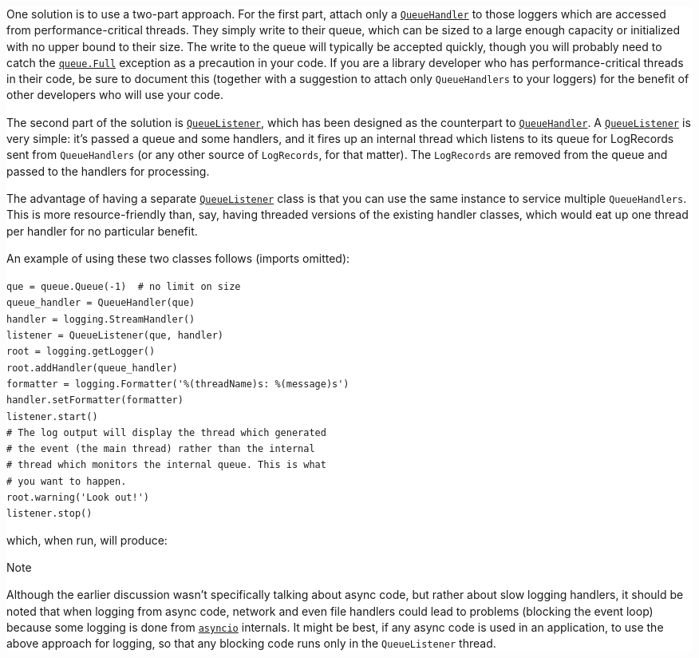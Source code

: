 One solution is to use a two-part approach. For the first part, attach only a [`QueueHandler`](https://docs.python.org/3/library/logging.handlers.html#logging.handlers.QueueHandler "logging.handlers.QueueHandler") to those loggers which are accessed from performance-critical threads. They simply write to their queue, which can be sized to a large enough capacity or initialized with no upper bound to their size. The write to the queue will typically be accepted quickly, though you will probably need to catch the [`queue.Full`](https://docs.python.org/3/library/queue.html#queue.Full "queue.Full") exception as a precaution in your code. If you are a library developer who has performance-critical threads in their code, be sure to document this (together with a suggestion to attach only `QueueHandlers` to your loggers) for the benefit of other developers who will use your code.

The second part of the solution is [`QueueListener`](https://docs.python.org/3/library/logging.handlers.html#logging.handlers.QueueListener "logging.handlers.QueueListener"), which has been designed as the counterpart to [`QueueHandler`](https://docs.python.org/3/library/logging.handlers.html#logging.handlers.QueueHandler "logging.handlers.QueueHandler"). A [`QueueListener`](https://docs.python.org/3/library/logging.handlers.html#logging.handlers.QueueListener "logging.handlers.QueueListener") is very simple: it’s passed a queue and some handlers, and it fires up an internal thread which listens to its queue for LogRecords sent from `QueueHandlers` (or any other source of `LogRecords`, for that matter). The `LogRecords` are removed from the queue and passed to the handlers for processing.

The advantage of having a separate [`QueueListener`](https://docs.python.org/3/library/logging.handlers.html#logging.handlers.QueueListener "logging.handlers.QueueListener") class is that you can use the same instance to service multiple `QueueHandlers`. This is more resource-friendly than, say, having threaded versions of the existing handler classes, which would eat up one thread per handler for no particular benefit.

An example of using these two classes follows (imports omitted):

```
que = queue.Queue(-1)  # no limit on size
queue_handler = QueueHandler(que)
handler = logging.StreamHandler()
listener = QueueListener(que, handler)
root = logging.getLogger()
root.addHandler(queue_handler)
formatter = logging.Formatter('%(threadName)s: %(message)s')
handler.setFormatter(formatter)
listener.start()
# The log output will display the thread which generated
# the event (the main thread) rather than the internal
# thread which monitors the internal queue. This is what
# you want to happen.
root.warning('Look out!')
listener.stop()

```

which, when run, will produce:

Note

Although the earlier discussion wasn’t specifically talking about async code, but rather about slow logging handlers, it should be noted that when logging from async code, network and even file handlers could lead to problems (blocking the event loop) because some logging is done from [`asyncio`](https://docs.python.org/3/library/asyncio.html#module-asyncio "asyncio: Asynchronous I/O.") internals. It might be best, if any async code is used in an application, to use the above approach for logging, so that any blocking code runs only in the `QueueListener` thread.
